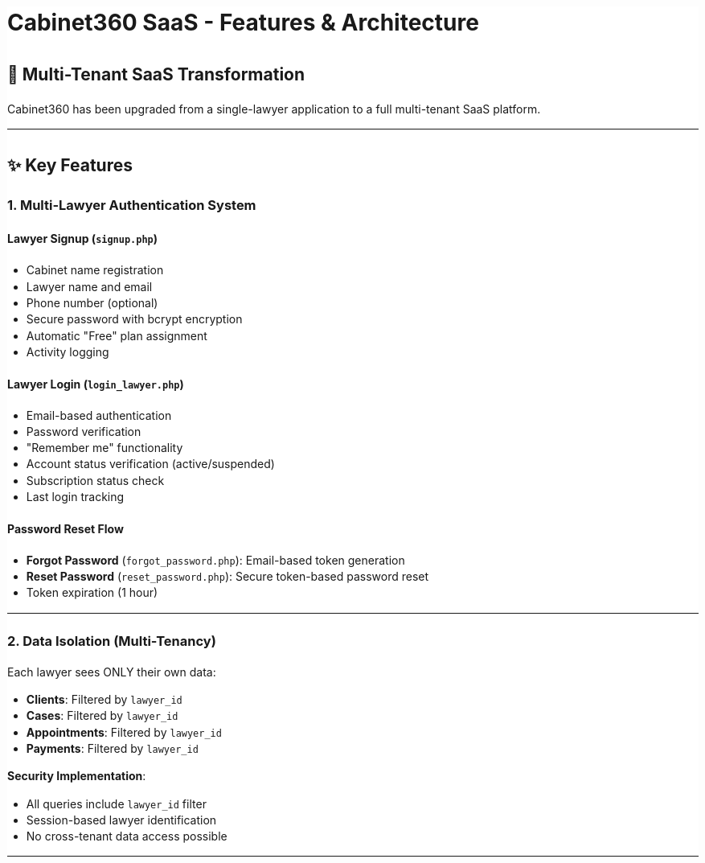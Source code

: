 # Cabinet360 SaaS - Features & Architecture

## 🎯 Multi-Tenant SaaS Transformation

Cabinet360 has been upgraded from a single-lawyer application to a full multi-tenant SaaS platform.

---

## ✨ Key Features

### 1. **Multi-Lawyer Authentication System**

#### Lawyer Signup (`signup.php`)
- Cabinet name registration
- Lawyer name and email
- Phone number (optional)
- Secure password with bcrypt encryption
- Automatic "Free" plan assignment
- Activity logging

#### Lawyer Login (`login_lawyer.php`)
- Email-based authentication
- Password verification
- "Remember me" functionality
- Account status verification (active/suspended)
- Subscription status check
- Last login tracking

#### Password Reset Flow
- **Forgot Password** (`forgot_password.php`): Email-based token generation
- **Reset Password** (`reset_password.php`): Secure token-based password reset
- Token expiration (1 hour)

---

### 2. **Data Isolation (Multi-Tenancy)**

Each lawyer sees ONLY their own data:

- **Clients**: Filtered by `lawyer_id`
- **Cases**: Filtered by `lawyer_id`
- **Appointments**: Filtered by `lawyer_id`
- **Payments**: Filtered by `lawyer_id`

**Security Implementation**:
- All queries include `lawyer_id` filter
- Session-based lawyer identification
- No cross-tenant data access possible

---
